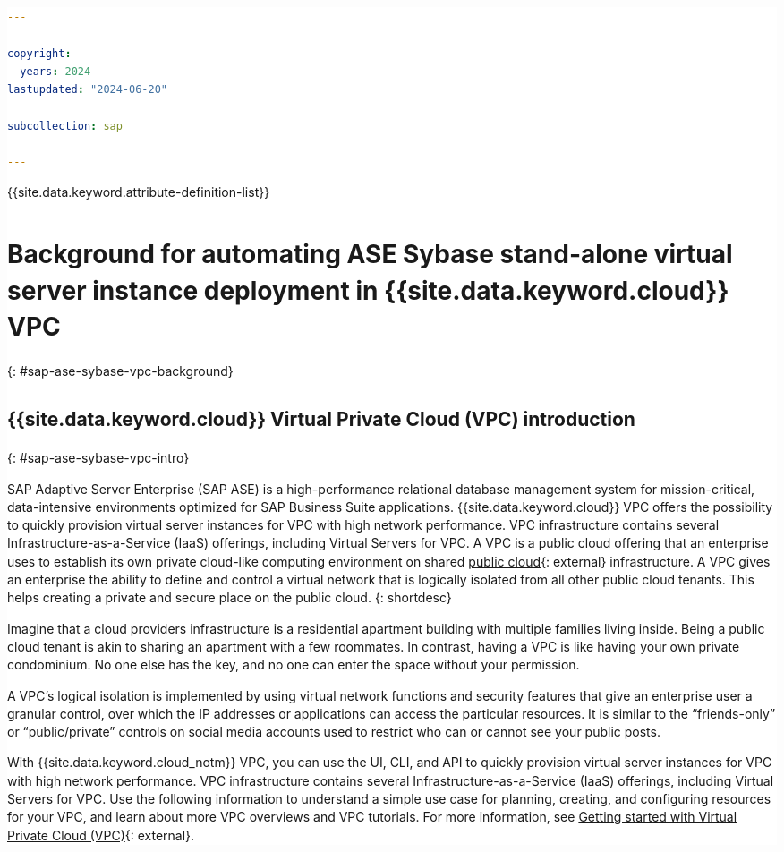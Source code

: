 ```yaml
---

copyright:
  years: 2024
lastupdated: "2024-06-20"

subcollection: sap

---
```


{{site.data.keyword.attribute-definition-list}}

# Background for automating ASE Sybase stand-alone virtual server instance deployment in {{site.data.keyword.cloud}} VPC
{: #sap-ase-sybase-vpc-background}

## {{site.data.keyword.cloud}} Virtual Private Cloud (VPC) introduction
{: #sap-ase-sybase-vpc-intro}

SAP Adaptive Server Enterprise (SAP ASE) is a high-performance relational database management system for mission-critical, data-intensive environments optimized for SAP Business Suite applications.
{{site.data.keyword.cloud}} VPC offers the possibility to quickly provision virtual server instances for VPC with high network performance. VPC infrastructure contains several Infrastructure-as-a-Service (IaaS) offerings, including Virtual Servers for VPC. A VPC is a public cloud offering that an enterprise uses to establish its own private cloud-like computing environment on shared [public cloud](https://www.ibm.com/cloud){: external} infrastructure. A VPC gives an enterprise the ability to define and control a virtual network that is logically isolated from all other public cloud tenants. This helps creating a private and secure place on the public cloud.
{: shortdesc}

Imagine that a cloud providers infrastructure is a residential apartment building with multiple families living inside. Being a public cloud tenant is akin to sharing an apartment with a few roommates. In contrast, having a VPC is like having your own private condominium. No one else has the key, and no one can enter the space without your permission.

A VPC’s logical isolation is implemented by using virtual network functions and security features that give an enterprise user a granular control, over which the IP addresses or applications can access the particular resources. It is similar to the “friends-only” or “public/private” controls on social media accounts used to restrict who can or cannot see your public posts.

With {{site.data.keyword.cloud_notm}} VPC, you can use the UI, CLI, and API to quickly provision virtual server instances for VPC with high network performance. VPC infrastructure contains several Infrastructure-as-a-Service (IaaS) offerings, including Virtual Servers for VPC. Use the following information to understand a simple use case for planning, creating, and configuring resources for your VPC, and learn about more VPC overviews and VPC tutorials. For more information, see [Getting started with Virtual Private Cloud (VPC)](https://cloud.ibm.com/docs/vpc?topic=vpc-getting-started){: external}.
